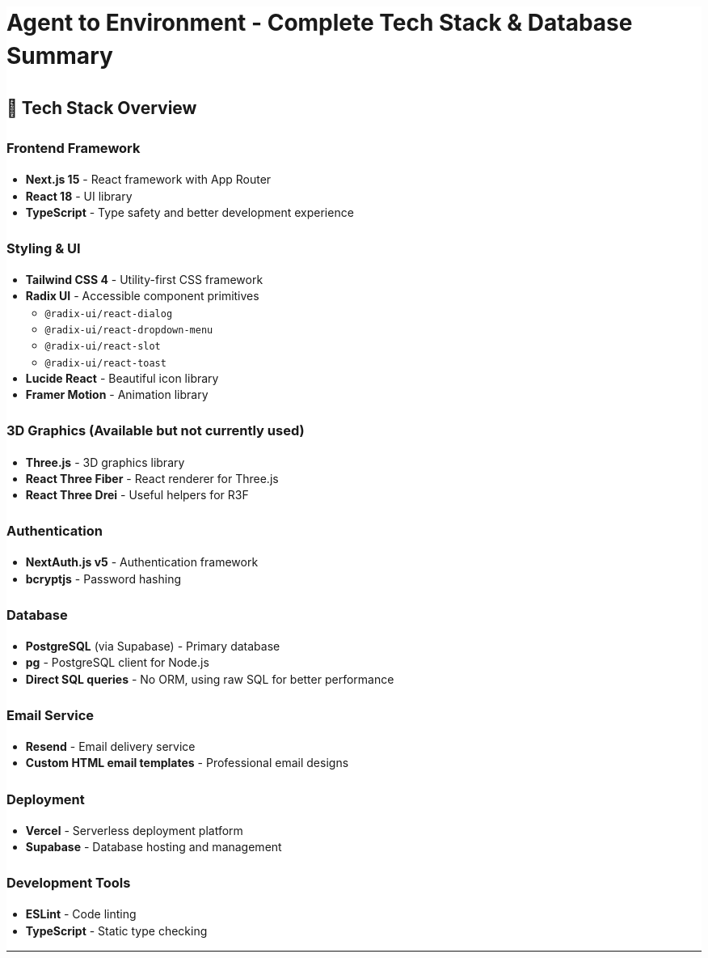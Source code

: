 # Agent to Environment - Complete Tech Stack & Database Summary

## 🚀 **Tech Stack Overview**

### **Frontend Framework**
- **Next.js 15** - React framework with App Router
- **React 18** - UI library
- **TypeScript** - Type safety and better development experience

### **Styling & UI**
- **Tailwind CSS 4** - Utility-first CSS framework
- **Radix UI** - Accessible component primitives
  - `@radix-ui/react-dialog`
  - `@radix-ui/react-dropdown-menu`
  - `@radix-ui/react-slot`
  - `@radix-ui/react-toast`
- **Lucide React** - Beautiful icon library
- **Framer Motion** - Animation library

### **3D Graphics (Available but not currently used)**
- **Three.js** - 3D graphics library
- **React Three Fiber** - React renderer for Three.js
- **React Three Drei** - Useful helpers for R3F

### **Authentication**
- **NextAuth.js v5** - Authentication framework
- **bcryptjs** - Password hashing

### **Database**
- **PostgreSQL** (via Supabase) - Primary database
- **pg** - PostgreSQL client for Node.js
- **Direct SQL queries** - No ORM, using raw SQL for better performance

### **Email Service**
- **Resend** - Email delivery service
- **Custom HTML email templates** - Professional email designs

### **Deployment**
- **Vercel** - Serverless deployment platform
- **Supabase** - Database hosting and management

### **Development Tools**
- **ESLint** - Code linting
- **TypeScript** - Static type checking

---
